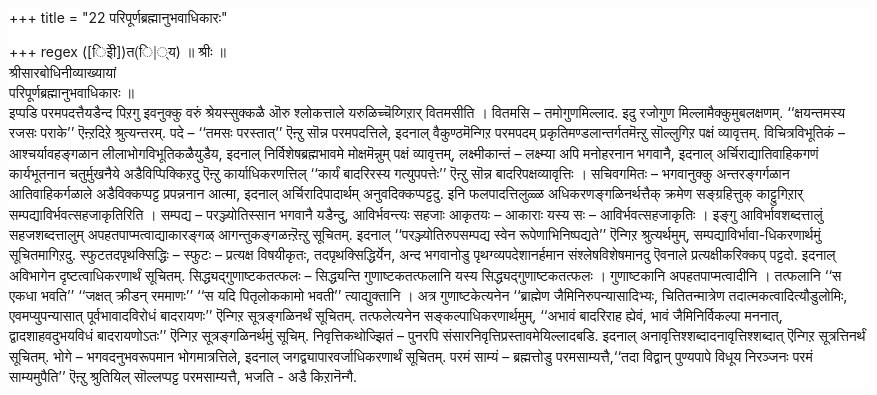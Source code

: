 +++
title = "22 परिपूर्णब्रह्मानुभवाधिकारः"

+++
regex ([िइेी])त(ि|्य)
॥ श्रीः ॥  
श्रीसारबोधिनीव्याख्यायां  
परिपूर्णब्रह्मानुभवाधिकारः ॥  
इप्पडि परमपदत्तैयडैन्द पिऱगु इवनुक्कु वरुं श्रेयस्सुक्कळै ऒरु श्लोकत्ताले यरुळिच्चॆय्गिऱार् वितमसीति । वितमसि – तमोगुणमिल्लाद. इदु रजोगुण मिल्लामैक्कुमुबलक्षणम्. ‘‘क्षयन्तमस्य रजसः पराके’’ ऎऩ्ऱदिऱे श्रुत्यन्तरम्. पदे – ‘‘तमसः परस्तात्’’ ऎऩ्ऱु सॊन्न परमपदत्तिले, इदनाल् वैकुण्ठमॆन्गिऱ परमपदम् प्रकृतिमण्डलान्तर्गतमॆऩ्ऱु सॊल्लुगिऱ पक्षं व्यावृत्तम्. विचित्रविभूतिकं – आश्चर्यावहङ्गळान लीलाभोगविभूतिकळैयुडैय, इदनाल् निर्विशेषब्रह्मभावमे मोक्षमॆन्नुम् पक्षं व्यावृत्तम्, लक्ष्मीकान्तं – लक्ष्म्या अपि मनोहरनान भगवानै, इदनाल् अर्चिराद्यातिवाहिकगणं कार्यभूतनान चतुर्मुखनैये अडैविप्पिक्किऱदु ऎऩ्ऱु कार्याधिकरणत्तिल् ‘‘कार्यं बादरिरस्य गत्युपपत्तेः’’ ऎऩ्ऱु सॊन्न बादरिपक्षव्यावृत्तिः । सचिवगमितः – भगवानुक्कु अन्तरङ्गर्गळान आतिवाहिकर्गळाले अडैविक्कप्पट्ट प्रपन्ननान आत्मा, इदनाल् अर्चिरादिपादार्थम् अनुवदिक्कप्पट्टदु. इनि फलपादत्तिलुळ्ळ अधिकरणङ्गळिनर्थत्तैक् क्रमेण सङ्ग्रहित्तुक् काट्टुगिऱार् सम्पद्याविर्भवत्सहजाकृतिरिति । सम्पद्य – परञ्ज्योतिस्सान भगवानै यडैन्दु, आविर्भवन्त्यः सहजाः आकृतयः – आकाराः यस्य सः – आविर्भवत्सहजाकृतिः । इङ्गु आविर्भावशब्दत्तालुं सहजशब्दत्तालुम् अपहतपाप्मत्वाद्याकारङ्गळ् आगन्तुकङ्गळऩ्ऱॆऩ्ऱु सूचितम्. इदनाल् ‘‘परञ्ज्योतिरुपसम्पद्य स्वेन रूपेणाभिनिष्पद्यते’’ ऎन्गिऱ श्रुत्यर्थमुम्, सम्पद्याविर्भावा-धिकरणार्थमुं सूचितमागिऱदु. स्फुटतदपृथक्सिद्धिः – स्फुटः – प्रत्यक्ष विषयीकृतः, तदपृथक्सिद्धिर्येन, अन्द भगवानोडु पृथग्व्यपदेशानर्हमान संश्लेषविशेषमानदु ऎवनाले प्रत्यक्षीकरिक्कप् पट्टदो. इदनाल् अविभागेन दृष्टत्वाधिकरणार्थं सूचितम्. सिद्ध्यद्गुणाष्टकतत्फलः – सिद्ध्यन्ति गुणाष्टकतत्फलानि यस्य सिद्ध्यद्गुणाष्टकतत्फलः । गुणाष्टकानि अपहतपाप्मत्वादीनि । तत्फलानि ‘‘स एकधा भवति’’ ‘‘जक्षत् क्रीडन् रममाणः’’ ‘‘स यदि पितृलोककामो भवती’’ त्याद्युक्तानि । अत्र गुणाष्टकेत्यनेन ‘‘ब्राह्मेण जैमिनिरुपन्यासादिभ्यः, चितितन्मात्रेण तदात्मकत्वादित्यौडुलोमिः, एवमप्युपन्यासात् पूर्वभावादविरोधं बादरायणः’’ ऎन्गिऱ सूत्रङ्गळिनर्थं सूचितम्. तत्फलेत्यनेन सङ्कल्पाधिकरणार्थमुम्, ‘‘अभावं बादरिराह ह्येवं, भावं जैमिनिर्विकल्पा मननात्, द्वादशाहवदुभयविधं बादरायणोऽतः’’ ऎन्गिऱ सूत्रङ्गळिनर्थमुं सूचिम्. निवृत्तिकथोज्झितं – पुनरपि संसारनिवृत्तिप्रस्तावमेयिल्लादबडि. इदनाल् अनावृत्तिश्शब्दादनावृत्तिश्शब्दात् ऎन्गिऱ सूत्रत्तिनर्थं सूचितम्. भोगे – भगवदनुभवरूपमान भोगमात्रत्तिले, इदनाल् जगद्व्यापारवर्जाधिकरणार्थं सूचितम्. परमं साम्यं – ब्रह्मत्तोडु परमसाम्यत्तै,‘‘तदा विद्वान् पुण्यपापे विधूय निरञ्जनः परमं साम्यमुपैति’’ ऎऩ्ऱु श्रुतियिल् सॊल्लप्पट्ट परमसाम्यत्तै, भजति - अडै किऱानॆन्गै.  